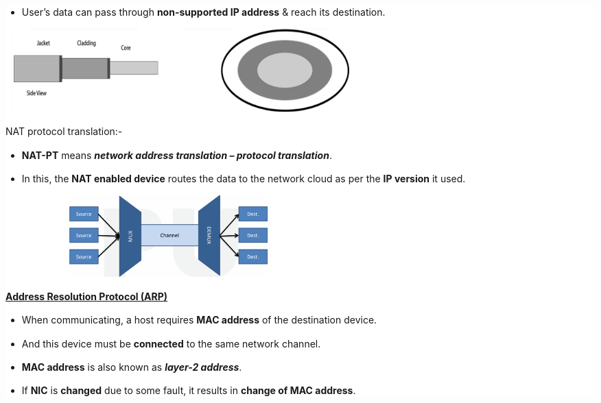 - User’s data can pass through **non-supported IP address** & reach its
  destination.

<img src="./media/image5.png"
style="width:5.31473in;height:1.25655in" />

NAT protocol translation:-

- **NAT-PT** means ***network address translation – protocol
  translation***.

- In this, the **NAT enabled device** routes the data to the network
  cloud as per the **IP version** it used.

<img src="./media/image6.png"
style="width:4.94997in;height:1.23503in" />

**<u>Address Resolution Protocol (ARP)</u>**

- When communicating, a host requires **MAC address** of the destination
  device.

- And this device must be **connected** to the same network channel.

- **MAC address** is also known as ***layer-2 address***.

- If **NIC** is **changed** due to some fault, it results in **change of
  MAC address**.
